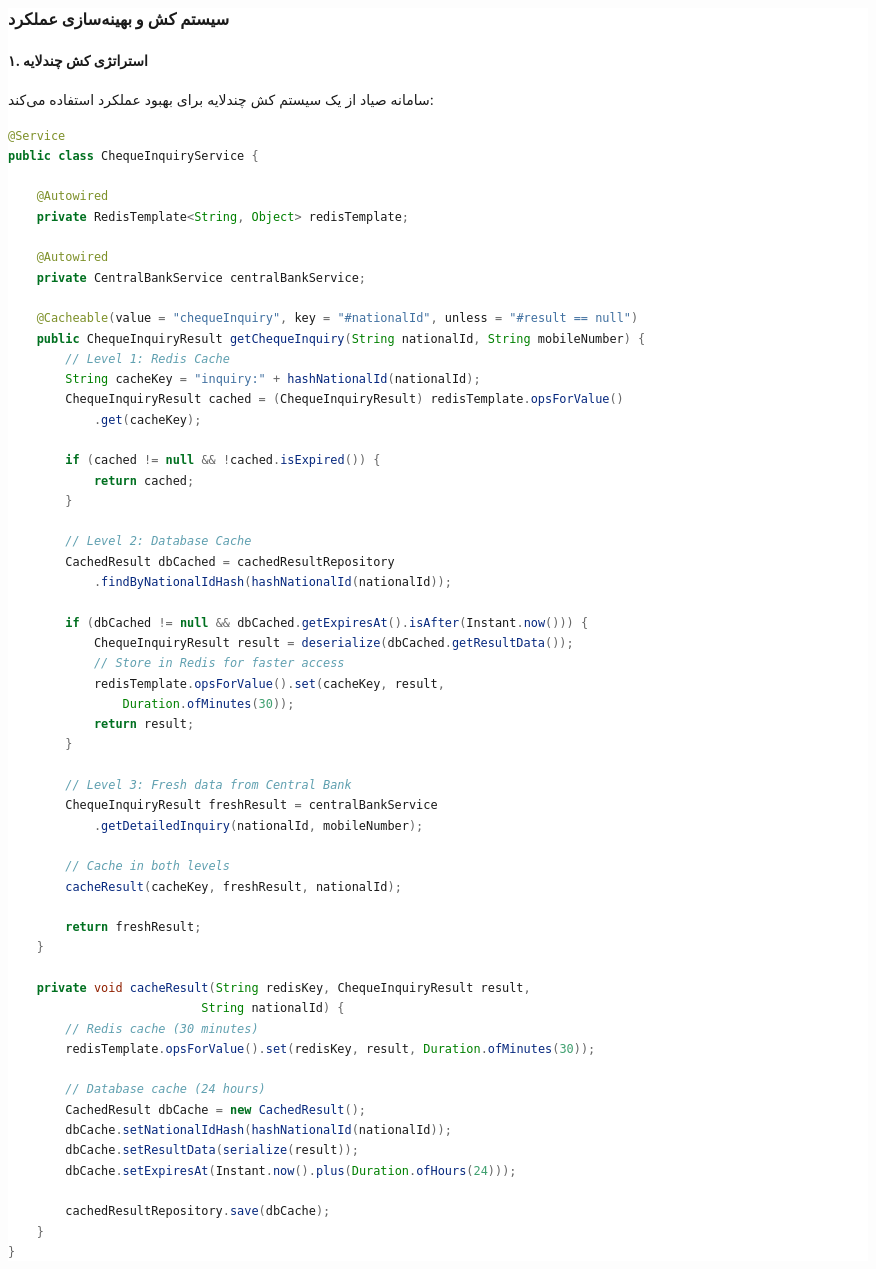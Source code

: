 ### سیستم کش و بهینه‌سازی عملکرد

#### ۱. استراتژی کش چندلایه
سامانه صیاد از یک سیستم کش چندلایه برای بهبود عملکرد استفاده می‌کند:

```java
@Service
public class ChequeInquiryService {
    
    @Autowired
    private RedisTemplate<String, Object> redisTemplate;
    
    @Autowired
    private CentralBankService centralBankService;
    
    @Cacheable(value = "chequeInquiry", key = "#nationalId", unless = "#result == null")
    public ChequeInquiryResult getChequeInquiry(String nationalId, String mobileNumber) {
        // Level 1: Redis Cache
        String cacheKey = "inquiry:" + hashNationalId(nationalId);
        ChequeInquiryResult cached = (ChequeInquiryResult) redisTemplate.opsForValue()
            .get(cacheKey);
        
        if (cached != null && !cached.isExpired()) {
            return cached;
        }
        
        // Level 2: Database Cache
        CachedResult dbCached = cachedResultRepository
            .findByNationalIdHash(hashNationalId(nationalId));
        
        if (dbCached != null && dbCached.getExpiresAt().isAfter(Instant.now())) {
            ChequeInquiryResult result = deserialize(dbCached.getResultData());
            // Store in Redis for faster access
            redisTemplate.opsForValue().set(cacheKey, result, 
                Duration.ofMinutes(30));
            return result;
        }
        
        // Level 3: Fresh data from Central Bank
        ChequeInquiryResult freshResult = centralBankService
            .getDetailedInquiry(nationalId, mobileNumber);
        
        // Cache in both levels
        cacheResult(cacheKey, freshResult, nationalId);
        
        return freshResult;
    }
    
    private void cacheResult(String redisKey, ChequeInquiryResult result, 
                           String nationalId) {
        // Redis cache (30 minutes)
        redisTemplate.opsForValue().set(redisKey, result, Duration.ofMinutes(30));
        
        // Database cache (24 hours)
        CachedResult dbCache = new CachedResult();
        dbCache.setNationalIdHash(hashNationalId(nationalId));
        dbCache.setResultData(serialize(result));
        dbCache.setExpiresAt(Instant.now().plus(Duration.ofHours(24)));
        
        cachedResultRepository.save(dbCache);
    }
}
```
